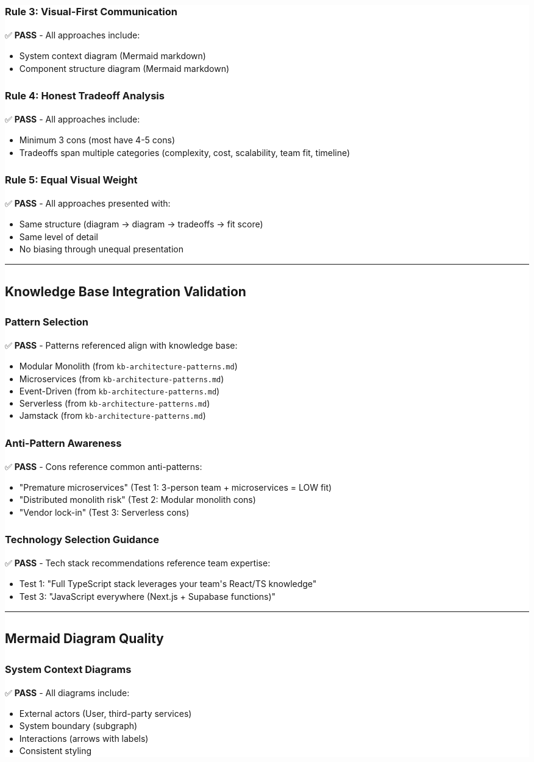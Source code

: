 ### Rule 3: Visual-First Communication
✅ **PASS** - All approaches include:
- System context diagram (Mermaid markdown)
- Component structure diagram (Mermaid markdown)

### Rule 4: Honest Tradeoff Analysis
✅ **PASS** - All approaches include:
- Minimum 3 cons (most have 4-5 cons)
- Tradeoffs span multiple categories (complexity, cost, scalability, team fit, timeline)

### Rule 5: Equal Visual Weight
✅ **PASS** - All approaches presented with:
- Same structure (diagram → diagram → tradeoffs → fit score)
- Same level of detail
- No biasing through unequal presentation

---

## Knowledge Base Integration Validation

### Pattern Selection
✅ **PASS** - Patterns referenced align with knowledge base:
- Modular Monolith (from `kb-architecture-patterns.md`)
- Microservices (from `kb-architecture-patterns.md`)
- Event-Driven (from `kb-architecture-patterns.md`)
- Serverless (from `kb-architecture-patterns.md`)
- Jamstack (from `kb-architecture-patterns.md`)

### Anti-Pattern Awareness
✅ **PASS** - Cons reference common anti-patterns:
- "Premature microservices" (Test 1: 3-person team + microservices = LOW fit)
- "Distributed monolith risk" (Test 2: Modular monolith cons)
- "Vendor lock-in" (Test 3: Serverless cons)

### Technology Selection Guidance
✅ **PASS** - Tech stack recommendations reference team expertise:
- Test 1: "Full TypeScript stack leverages your team's React/TS knowledge"
- Test 3: "JavaScript everywhere (Next.js + Supabase functions)"

---

## Mermaid Diagram Quality

### System Context Diagrams
✅ **PASS** - All diagrams include:
- External actors (User, third-party services)
- System boundary (subgraph)
- Interactions (arrows with labels)
- Consistent styling
